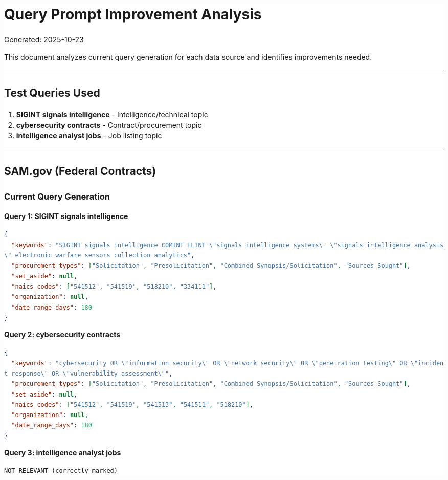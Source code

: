 # Query Prompt Improvement Analysis
Generated: 2025-10-23

This document analyzes current query generation for each data source and identifies improvements needed.

---

## Test Queries Used

1. **SIGINT signals intelligence** - Intelligence/technical topic
2. **cybersecurity contracts** - Contract/procurement topic
3. **intelligence analyst jobs** - Job listing topic

---

## SAM.gov (Federal Contracts)

### Current Query Generation

**Query 1: SIGINT signals intelligence**
```json
{
  "keywords": "SIGINT signals intelligence COMINT ELINT \"signals intelligence systems\" \"signals intelligence analysis\" electronic warfare sensors collection analytics",
  "procurement_types": ["Solicitation", "Presolicitation", "Combined Synopsis/Solicitation", "Sources Sought"],
  "set_aside": null,
  "naics_codes": ["541512", "541519", "518210", "334111"],
  "organization": null,
  "date_range_days": 180
}
```

**Query 2: cybersecurity contracts**
```json
{
  "keywords": "cybersecurity OR \"information security\" OR \"network security\" OR \"penetration testing\" OR \"incident response\" OR \"vulnerability assessment\"",
  "procurement_types": ["Solicitation", "Presolicitation", "Combined Synopsis/Solicitation", "Sources Sought"],
  "set_aside": null,
  "naics_codes": ["541512", "541519", "541513", "541511", "518210"],
  "organization": null,
  "date_range_days": 180
}
```

**Query 3: intelligence analyst jobs**
```
NOT RELEVANT (correctly marked)
```
